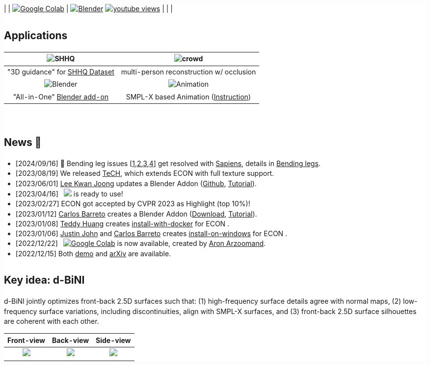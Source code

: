 |                                                                                                                                                                            |                        <a href='https://github.com/camenduru/ECON-colab'><img src='https://img.shields.io/badge/Gradio Colab-ec740b.svg?logo=googlecolab' alt='Google Colab'></a>                         |  <a href='https://github.com/kwan3854/CEB_ECON'><img src='https://img.shields.io/badge/ECON+TEXTure-F6DDCC.svg?logo=Blender' alt='Blender'></a> <a href="https://youtu.be/SDVfCeaI4AY"><img alt="youtube views" title="Subscribe to my YouTube channel" src="https://img.shields.io/youtube/views/SDVfCeaI4AY?logo=youtube&labelColor=ce4630&style=flat"/></a>   |                                                                                                                                     |                                                                                                                                                                           |

</div>

## Applications

|                              ![SHHQ](assets/SHHQ.gif)                              |                                                ![crowd](assets/crowd.gif)                                                 |
| :--------------------------------------------------------------------------------: | :-----------------------------------------------------------------------------------------------------------------------: |
| "3D guidance" for [SHHQ Dataset](https://github.com/stylegan-human/StyleGAN-Human) |                                         multi-person reconstruction w/ occlusion                                          |
|                        ![Blender](assets/blender-demo.gif)                         |                                            ![Animation](assets/animation.gif)                                             |
|        "All-in-One" [Blender add-on](https://github.com/kwan3854/CEB_ECON)         | SMPL-X based Animation ([Instruction](https://github.com/YuliangXiu/ECON#animation-with-smpl-x-sequences-econ--hybrik-x)) |

<br/>

## News :triangular_flag_on_post:

- [2024/09/16] 🌟 Bending leg issues [[1](https://github.com/YuliangXiu/ECON/issues/133),[2](https://github.com/YuliangXiu/ECON/issues/5),[3](https://github.com/YuliangXiu/ICON/issues/68),[4](https://github.com/huangyangyi/TeCH/issues/14)] get resolved with [Sapiens](https://rawalkhirodkar.github.io/sapiens/), details in [Bending legs](https://github.com/YuliangXiu/ECON/blob/master/docs/tricks.md#bending-legs).
- [2023/08/19] We released [TeCH](https://huangyangyi.github.io/TeCH/), which extends ECON with full texture support. 
- [2023/06/01] [Lee Kwan Joong](https://github.com/kwan3854) updates a Blender Addon ([Github](https://github.com/kwan3854/CEB_ECON), [Tutorial](https://youtu.be/SDVfCeaI4AY)).
- [2023/04/16] <a href="https://huggingface.co/spaces/Yuliang/ECON"  style='padding-left: 0.5rem;'><img src='https://img.shields.io/badge/%F0%9F%A4%97%20Hugging%20Face-Spaces-orange'></a> is ready to use!
- [2023/02/27] ECON got accepted by CVPR 2023 as Highlight (top 10%)!
- [2023/01/12] [Carlos Barreto](https://twitter.com/carlosedubarret/status/1613252471035494403) creates a Blender Addon ([Download](https://carlosedubarreto.gumroad.com/l/CEB_ECON), [Tutorial](https://youtu.be/sbWZbTf6ZYk)).
- [2023/01/08] [Teddy Huang](https://github.com/Teddy12155555) creates [install-with-docker](docs/installation-docker.md) for ECON .
- [2023/01/06] [Justin John](https://github.com/justinjohn0306) and [Carlos Barreto](https://github.com/carlosedubarreto) creates [install-on-windows](docs/installation-windows.md) for ECON .
- [2022/12/22] <a href='https://colab.research.google.com/drive/1YRgwoRCZIrSB2e7auEWFyG10Xzjbrbno?usp=sharing' style='padding-left: 0.5rem;'><img src='https://colab.research.google.com/assets/colab-badge.svg' alt='Google Colab'></a> is now available, created by [Aron Arzoomand](https://github.com/AroArz).
- [2022/12/15] Both <a href="#demo">demo</a> and <a href="https://arxiv.org/abs/2212.07422">arXiv</a> are available.

## Key idea: d-BiNI

d-BiNI jointly optimizes front-back 2.5D surfaces such that: (1) high-frequency surface details agree with normal maps, (2) low-frequency surface variations, including discontinuities, align with SMPL-X surfaces, and (3) front-back 2.5D surface silhouettes are coherent with each other.

|        Front-view        |        Back-view        |         Side-view         |
| :----------------------: | :---------------------: | :-----------------------: |
| ![](assets/front-45.gif) | ![](assets/back-45.gif) | ![](assets/double-90.gif) |
